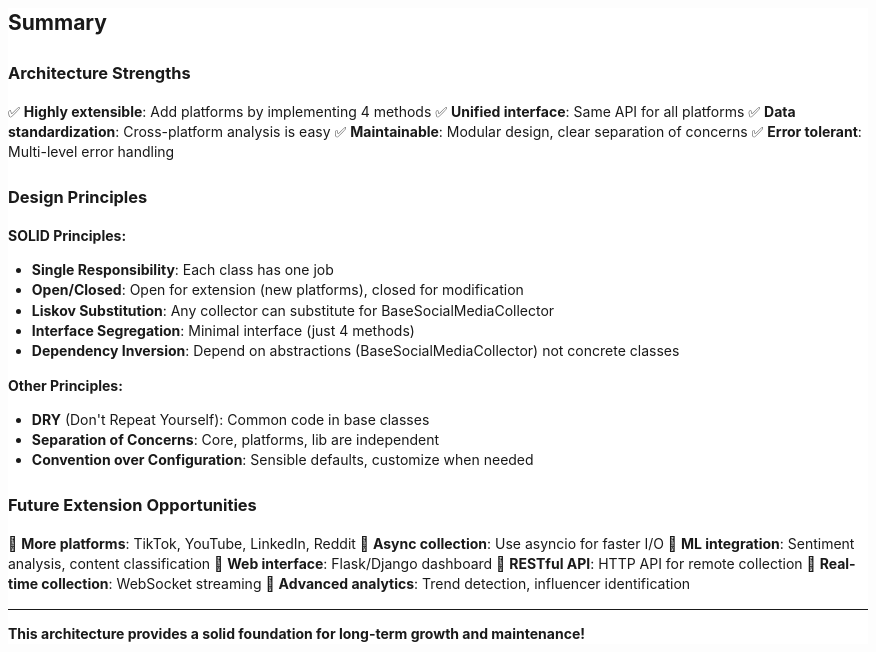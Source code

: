 
## Summary

### Architecture Strengths

✅ **Highly extensible**: Add platforms by implementing 4 methods
✅ **Unified interface**: Same API for all platforms
✅ **Data standardization**: Cross-platform analysis is easy
✅ **Maintainable**: Modular design, clear separation of concerns
✅ **Error tolerant**: Multi-level error handling

### Design Principles

**SOLID Principles:**
- **Single Responsibility**: Each class has one job
- **Open/Closed**: Open for extension (new platforms), closed for modification
- **Liskov Substitution**: Any collector can substitute for BaseSocialMediaCollector
- **Interface Segregation**: Minimal interface (just 4 methods)
- **Dependency Inversion**: Depend on abstractions (BaseSocialMediaCollector) not concrete classes

**Other Principles:**
- **DRY** (Don't Repeat Yourself): Common code in base classes
- **Separation of Concerns**: Core, platforms, lib are independent
- **Convention over Configuration**: Sensible defaults, customize when needed

### Future Extension Opportunities

🚀 **More platforms**: TikTok, YouTube, LinkedIn, Reddit
🚀 **Async collection**: Use asyncio for faster I/O
🚀 **ML integration**: Sentiment analysis, content classification
🚀 **Web interface**: Flask/Django dashboard
🚀 **RESTful API**: HTTP API for remote collection
🚀 **Real-time collection**: WebSocket streaming
🚀 **Advanced analytics**: Trend detection, influencer identification

---

**This architecture provides a solid foundation for long-term growth and maintenance!**
